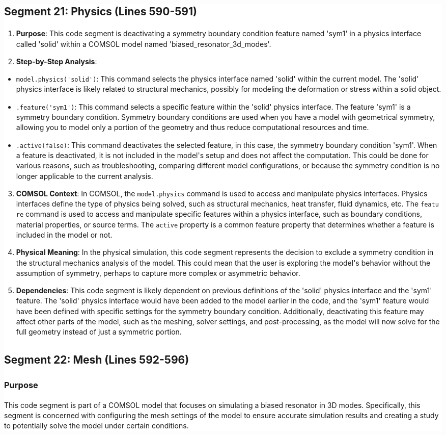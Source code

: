 ## Segment 21: Physics (Lines 590-591)

1. **Purpose**:
This code segment is deactivating a symmetry boundary condition feature named 'sym1' in a physics interface called 'solid' within a COMSOL model named 'biased_resonator_3d_modes'.

2. **Step-by-Step Analysis**:
- `model.physics('solid')`: This command selects the physics interface named 'solid' within the current model. The 'solid' physics interface is likely related to structural mechanics, possibly for modeling the deformation or stress within a solid object.
  
- `.feature('sym1')`: This command selects a specific feature within the 'solid' physics interface. The feature 'sym1' is a symmetry boundary condition. Symmetry boundary conditions are used when you have a model with geometrical symmetry, allowing you to model only a portion of the geometry and thus reduce computational resources and time.

- `.active(false)`: This command deactivates the selected feature, in this case, the symmetry boundary condition 'sym1'. When a feature is deactivated, it is not included in the model's setup and does not affect the computation. This could be done for various reasons, such as troubleshooting, comparing different model configurations, or because the symmetry condition is no longer applicable to the current analysis.

3. **COMSOL Context**:
In COMSOL, the `model.physics` command is used to access and manipulate physics interfaces. Physics interfaces define the type of physics being solved, such as structural mechanics, heat transfer, fluid dynamics, etc. The `feature` command is used to access and manipulate specific features within a physics interface, such as boundary conditions, material properties, or source terms. The `active` property is a common feature property that determines whether a feature is included in the model or not.

4. **Physical Meaning**:
In the physical simulation, this code segment represents the decision to exclude a symmetry condition in the structural mechanics analysis of the model. This could mean that the user is exploring the model's behavior without the assumption of symmetry, perhaps to capture more complex or asymmetric behavior.

5. **Dependencies**:
This code segment is likely dependent on previous definitions of the 'solid' physics interface and the 'sym1' feature. The 'solid' physics interface would have been added to the model earlier in the code, and the 'sym1' feature would have been defined with specific settings for the symmetry boundary condition. Additionally, deactivating this feature may affect other parts of the model, such as the meshing, solver settings, and post-processing, as the model will now solve for the full geometry instead of just a symmetric portion.

## Segment 22: Mesh (Lines 592-596)

### Purpose

This code segment is part of a COMSOL model that focuses on simulating a biased resonator in 3D modes. Specifically, this segment is concerned with configuring the mesh settings of the model to ensure accurate simulation results and creating a study to potentially solve the model under certain conditions.
